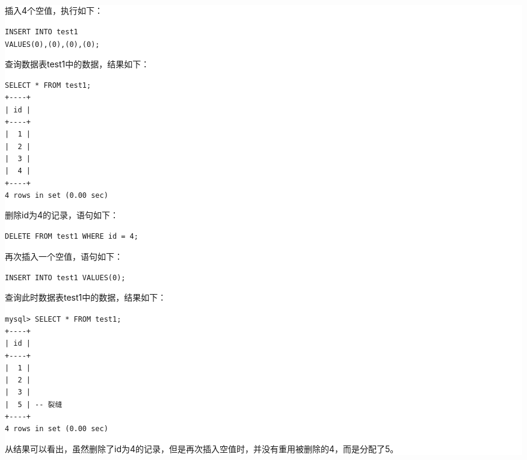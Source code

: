 

插入4个空值，执行如下：

```mysql
INSERT INTO test1
VALUES(0),(0),(0),(0);
```



查询数据表test1中的数据，结果如下：

```mysql
SELECT * FROM test1;
+----+
| id |
+----+
|  1 |
|  2 |
|  3 |
|  4 |
+----+
4 rows in set (0.00 sec)

```



删除id为4的记录，语句如下：

```mysql
DELETE FROM test1 WHERE id = 4;
```



再次插入一个空值，语句如下：

```mysql
INSERT INTO test1 VALUES(0);
```



查询此时数据表test1中的数据，结果如下：

```mysql
mysql> SELECT * FROM test1;
+----+
| id |
+----+
|  1 |
|  2 |
|  3 |
|  5 | -- 裂缝
+----+
4 rows in set (0.00 sec)
```

从结果可以看出，虽然删除了id为4的记录，但是再次插入空值时，并没有重用被删除的4，而是分配了5。

